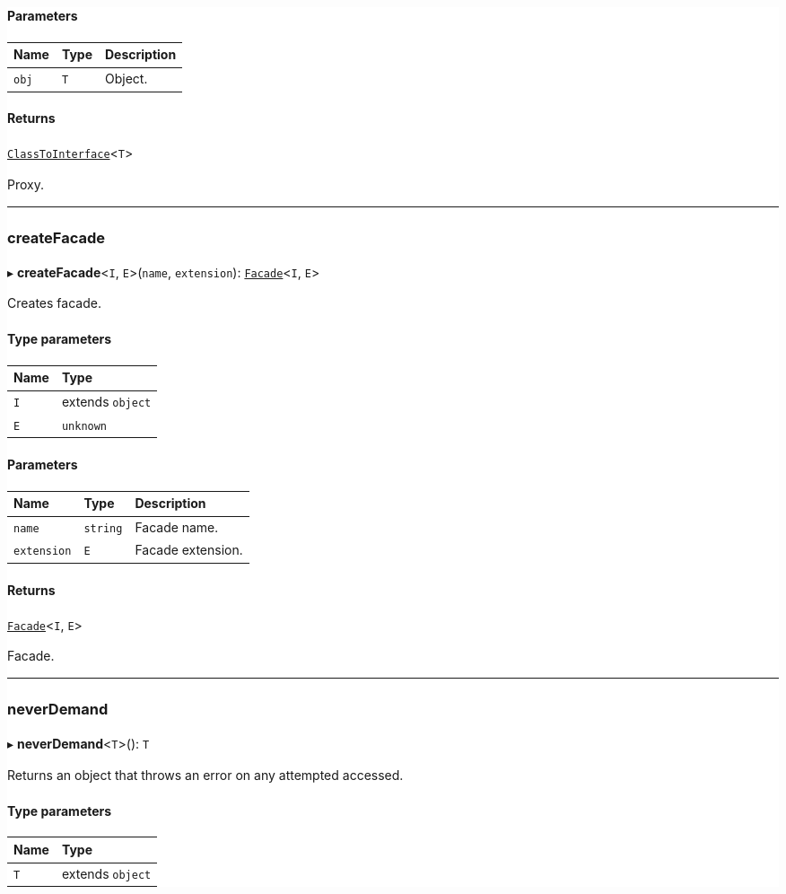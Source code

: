 #### Parameters

| Name | Type | Description |
| :------ | :------ | :------ |
| `obj` | `T` | Object. |

#### Returns

[`ClassToInterface`](functions_helpers.md#classtointerface)\<`T`\>

Proxy.

___

### createFacade

▸ **createFacade**\<`I`, `E`\>(`name`, `extension`): [`Facade`](functions_helpers.md#facade)\<`I`, `E`\>

Creates facade.

#### Type parameters

| Name | Type |
| :------ | :------ |
| `I` | extends `object` |
| `E` | `unknown` |

#### Parameters

| Name | Type | Description |
| :------ | :------ | :------ |
| `name` | `string` | Facade name. |
| `extension` | `E` | Facade extension. |

#### Returns

[`Facade`](functions_helpers.md#facade)\<`I`, `E`\>

Facade.

___

### neverDemand

▸ **neverDemand**\<`T`\>(): `T`

Returns an object that throws an error on any attempted accessed.

#### Type parameters

| Name | Type |
| :------ | :------ |
| `T` | extends `object` |
